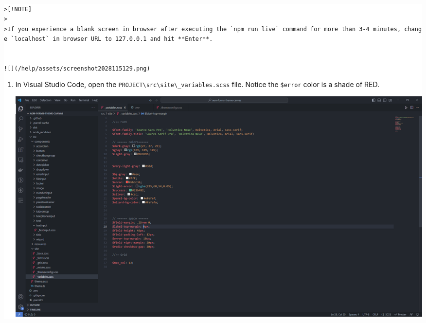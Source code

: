     >[!NOTE]
    >
    >If you experience a blank screen in browser after executing the `npm run live` command for more than 3-4 minutes, change `localhost` in browser URL to 127.0.0.1 and hit **Enter**. 

    
    ![](/help/assets/screenshot2028115129.png)


1.  In Visual Studio Code, open the `PROJECT\src\site\_variables.scss` file. Notice the `$error` color is a shade of RED.

    ![](/help/assets/screenshot2028120729.png)
